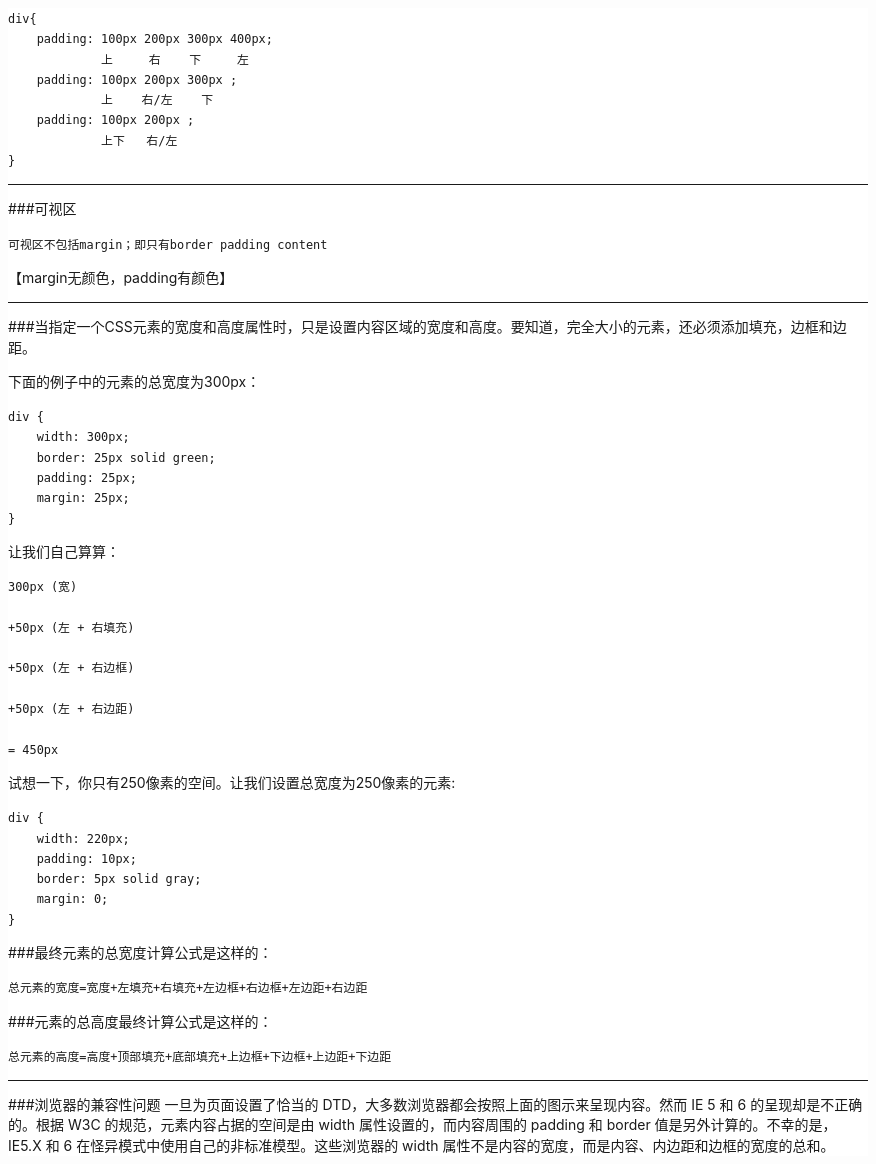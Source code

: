     div{ 
        padding: 100px 200px 300px 400px;
                 上     右    下     左 
		padding: 100px 200px 300px ;
                 上    右/左    下      
		padding: 100px 200px ;
                 上下   右/左      
    }
***
###可视区
	
	可视区不包括margin；即只有border padding content
	
【margin无颜色，padding有颜色】

***
###当指定一个CSS元素的宽度和高度属性时，只是设置内容区域的宽度和高度。要知道，完全大小的元素，还必须添加填充，边框和边距。

下面的例子中的元素的总宽度为300px：

	div {
	    width: 300px;
	    border: 25px solid green;
	    padding: 25px;
	    margin: 25px;
	}

让我们自己算算：
	
	300px (宽)
	
	+50px (左 + 右填充)
	
	+50px (左 + 右边框)
	
	+50px (左 + 右边距)
	
	= 450px

试想一下，你只有250像素的空间。让我们设置总宽度为250像素的元素:

	div {
	    width: 220px;
	    padding: 10px;
	    border: 5px solid gray;
	    margin: 0; 
	}

###最终元素的总宽度计算公式是这样的：

	总元素的宽度=宽度+左填充+右填充+左边框+右边框+左边距+右边距

###元素的总高度最终计算公式是这样的：

	总元素的高度=高度+顶部填充+底部填充+上边框+下边框+上边距+下边距

***
###浏览器的兼容性问题
一旦为页面设置了恰当的 DTD，大多数浏览器都会按照上面的图示来呈现内容。然而 IE 5 和 6 的呈现却是不正确的。根据 W3C 的规范，元素内容占据的空间是由 width 属性设置的，而内容周围的 padding 和 border 值是另外计算的。不幸的是，IE5.X 和 6 在怪异模式中使用自己的非标准模型。这些浏览器的 width 属性不是内容的宽度，而是内容、内边距和边框的宽度的总和。
